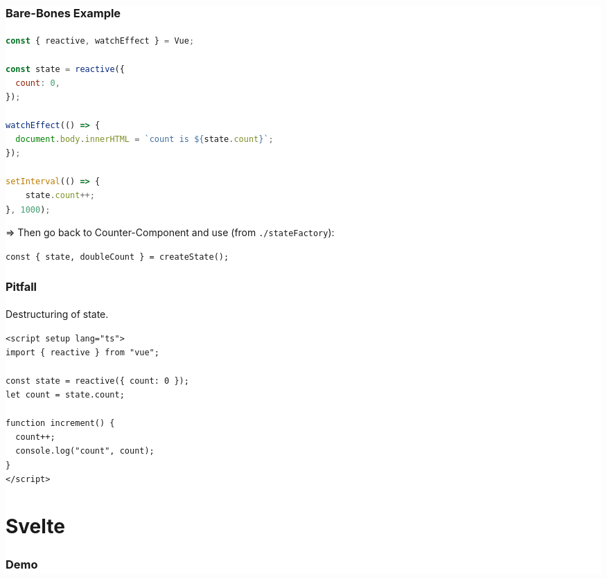 

### Bare-Bones Example

```js
const { reactive, watchEffect } = Vue;

const state = reactive({
  count: 0,
});

watchEffect(() => {
  document.body.innerHTML = `count is ${state.count}`;
});

setInterval(() => {
	state.count++;
}, 1000);	
```



 => Then go back to Counter-Component and use (from `./stateFactory`):

```
const { state, doubleCount } = createState();
```





### Pitfall

Destructuring of state.

```vue
<script setup lang="ts">
import { reactive } from "vue";

const state = reactive({ count: 0 });
let count = state.count;

function increment() {
  count++;
  console.log("count", count);
}
</script>
```







# Svelte

### Demo
